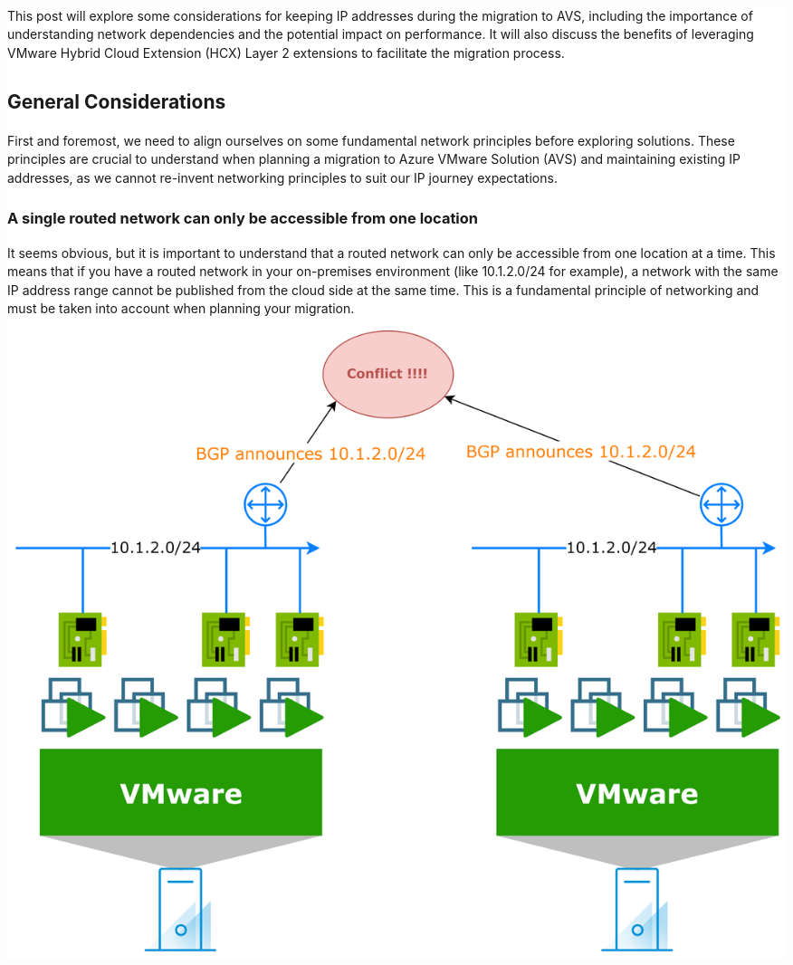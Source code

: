 This post will explore some considerations for keeping IP addresses during the migration to AVS, including the importance of understanding network dependencies and the potential impact on performance. It will also discuss the benefits of leveraging VMware Hybrid Cloud Extension (HCX) Layer 2 extensions to facilitate the migration process.

## General Considerations

First and foremost, we need to align ourselves on some fundamental network principles before exploring solutions. These principles are crucial to understand when planning a migration to Azure VMware Solution (AVS) and maintaining existing IP addresses, as we cannot re-invent networking principles to suit our IP journey expectations.

### A single routed network can only be accessible from one location

It seems obvious, but it is important to understand that a routed network can only be accessible from one location at a time. This means that if you have a routed network in your on-premises environment (like 10.1.2.0/24 for example), a network with the same IP address range cannot be published from the cloud side at the same time. This is a fundamental principle of networking and must be taken into account when planning your migration.

![A single routed network can only be accessible from one location](/images/avs-keep-ip/a-single-routed-network-can-only-be-accessible-from-one-location.png)
